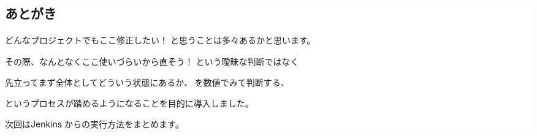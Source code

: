 ## あとがき

どんなプロジェクトでもここ修正したい！
と思うことは多々あるかと思います。

その際、なんとなくここ使いづらいから直そう！
という曖昧な判断ではなく

先立ってまず全体としてどういう状態にあるか、
を数値でみて判断する、

というプロセスが踏めるようになることを目的に導入しました。

次回はJenkins からの実行方法をまとめます。
